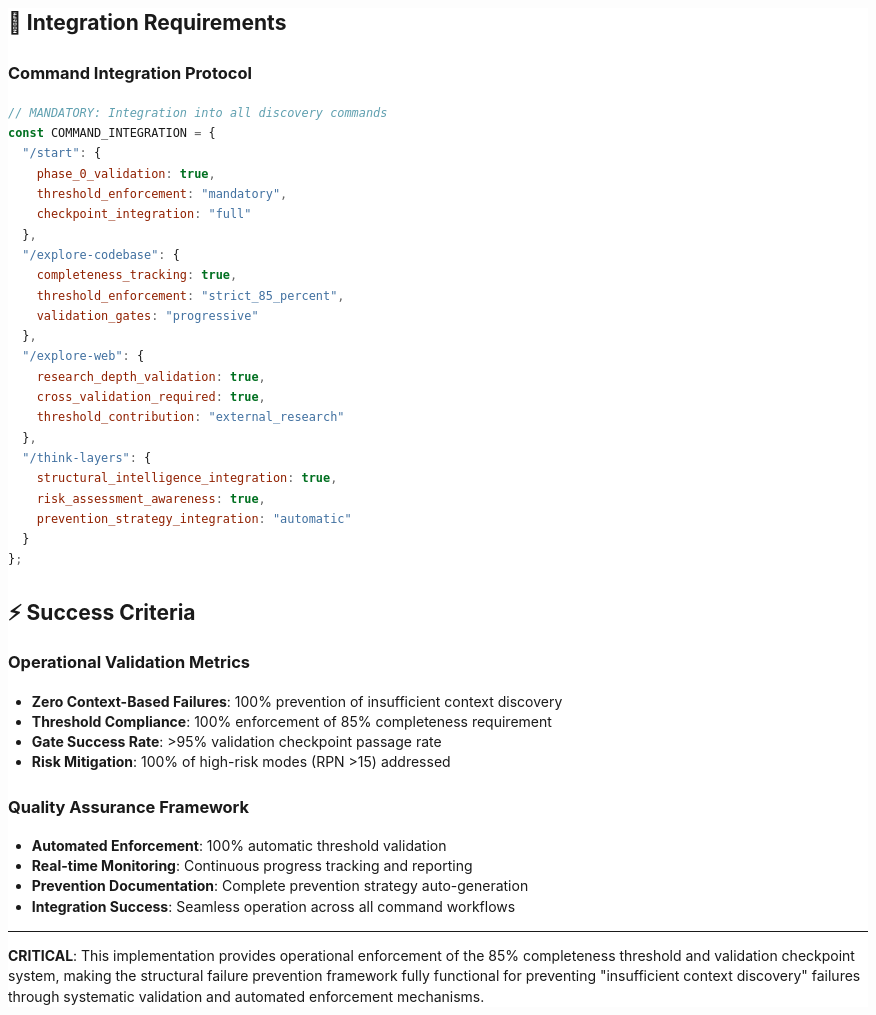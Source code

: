 ## 🔗 Integration Requirements

### Command Integration Protocol
```javascript
// MANDATORY: Integration into all discovery commands
const COMMAND_INTEGRATION = {
  "/start": {
    phase_0_validation: true,
    threshold_enforcement: "mandatory",
    checkpoint_integration: "full"
  },
  "/explore-codebase": {
    completeness_tracking: true,
    threshold_enforcement: "strict_85_percent", 
    validation_gates: "progressive"
  },
  "/explore-web": {
    research_depth_validation: true,
    cross_validation_required: true,
    threshold_contribution: "external_research"
  },
  "/think-layers": {
    structural_intelligence_integration: true,
    risk_assessment_awareness: true,
    prevention_strategy_integration: "automatic"
  }
};
```

## ⚡ Success Criteria

### Operational Validation Metrics
- **Zero Context-Based Failures**: 100% prevention of insufficient context discovery
- **Threshold Compliance**: 100% enforcement of 85% completeness requirement
- **Gate Success Rate**: >95% validation checkpoint passage rate
- **Risk Mitigation**: 100% of high-risk modes (RPN >15) addressed

### Quality Assurance Framework
- **Automated Enforcement**: 100% automatic threshold validation
- **Real-time Monitoring**: Continuous progress tracking and reporting
- **Prevention Documentation**: Complete prevention strategy auto-generation
- **Integration Success**: Seamless operation across all command workflows

---

**CRITICAL**: This implementation provides operational enforcement of the 85% completeness threshold and validation checkpoint system, making the structural failure prevention framework fully functional for preventing "insufficient context discovery" failures through systematic validation and automated enforcement mechanisms.
